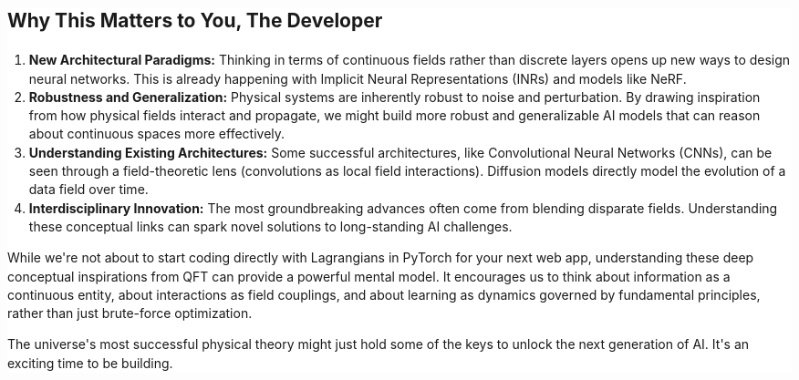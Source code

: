 ## Why This Matters to You, The Developer

1.  **New Architectural Paradigms:** Thinking in terms of continuous fields rather than discrete layers opens up new ways to design neural networks. This is already happening with Implicit Neural Representations (INRs) and models like NeRF.
2.  **Robustness and Generalization:** Physical systems are inherently robust to noise and perturbation. By drawing inspiration from how physical fields interact and propagate, we might build more robust and generalizable AI models that can reason about continuous spaces more effectively.
3.  **Understanding Existing Architectures:** Some successful architectures, like Convolutional Neural Networks (CNNs), can be seen through a field-theoretic lens (convolutions as local field interactions). Diffusion models directly model the evolution of a data field over time.
4.  **Interdisciplinary Innovation:** The most groundbreaking advances often come from blending disparate fields. Understanding these conceptual links can spark novel solutions to long-standing AI challenges.

While we're not about to start coding directly with Lagrangians in PyTorch for your next web app, understanding these deep conceptual inspirations from QFT can provide a powerful mental model. It encourages us to think about information as a continuous entity, about interactions as field couplings, and about learning as dynamics governed by fundamental principles, rather than just brute-force optimization.

The universe's most successful physical theory might just hold some of the keys to unlock the next generation of AI. It's an exciting time to be building.